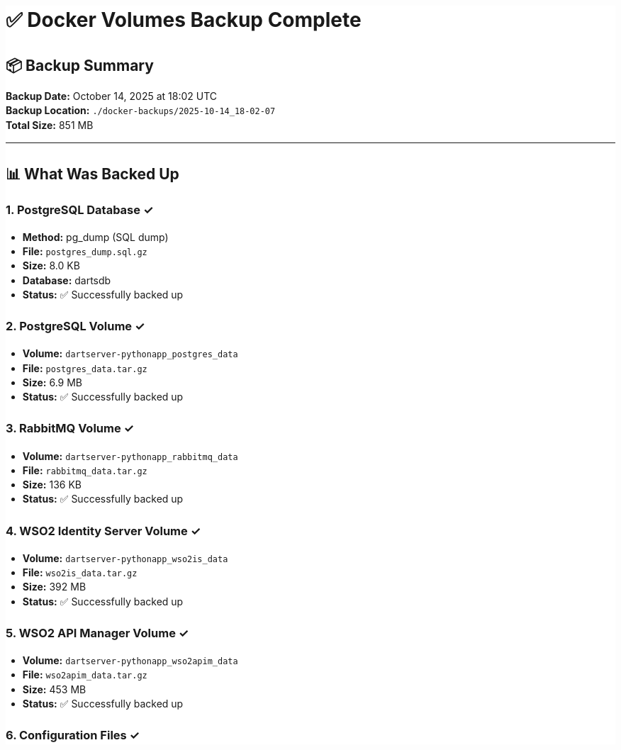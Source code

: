 # ✅ Docker Volumes Backup Complete

## 📦 Backup Summary

**Backup Date:** October 14, 2025 at 18:02 UTC  
**Backup Location:** `./docker-backups/2025-10-14_18-02-07`  
**Total Size:** 851 MB

---

## 📊 What Was Backed Up

### 1. **PostgreSQL Database** ✓

- **Method:** pg_dump (SQL dump)
- **File:** `postgres_dump.sql.gz`
- **Size:** 8.0 KB
- **Database:** dartsdb
- **Status:** ✅ Successfully backed up

### 2. **PostgreSQL Volume** ✓

- **Volume:** `dartserver-pythonapp_postgres_data`
- **File:** `postgres_data.tar.gz`
- **Size:** 6.9 MB
- **Status:** ✅ Successfully backed up

### 3. **RabbitMQ Volume** ✓

- **Volume:** `dartserver-pythonapp_rabbitmq_data`
- **File:** `rabbitmq_data.tar.gz`
- **Size:** 136 KB
- **Status:** ✅ Successfully backed up

### 4. **WSO2 Identity Server Volume** ✓

- **Volume:** `dartserver-pythonapp_wso2is_data`
- **File:** `wso2is_data.tar.gz`
- **Size:** 392 MB
- **Status:** ✅ Successfully backed up

### 5. **WSO2 API Manager Volume** ✓

- **Volume:** `dartserver-pythonapp_wso2apim_data`
- **File:** `wso2apim_data.tar.gz`
- **Size:** 453 MB
- **Status:** ✅ Successfully backed up

### 6. **Configuration Files** ✓
